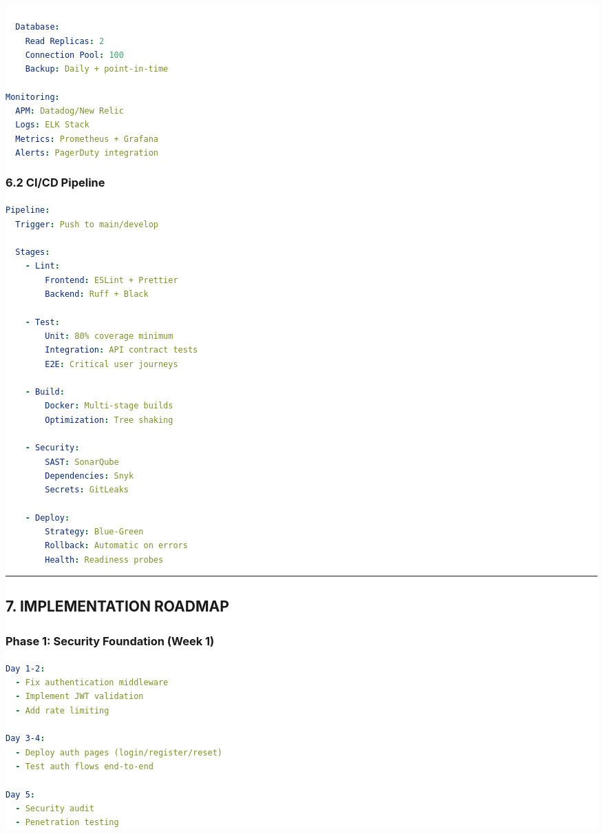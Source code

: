 ```yaml
    
  Database:
    Read Replicas: 2
    Connection Pool: 100
    Backup: Daily + point-in-time
    
Monitoring:
  APM: Datadog/New Relic
  Logs: ELK Stack
  Metrics: Prometheus + Grafana
  Alerts: PagerDuty integration
```

### 6.2 CI/CD Pipeline

```yaml
Pipeline:
  Trigger: Push to main/develop
  
  Stages:
    - Lint:
        Frontend: ESLint + Prettier
        Backend: Ruff + Black
        
    - Test:
        Unit: 80% coverage minimum
        Integration: API contract tests
        E2E: Critical user journeys
        
    - Build:
        Docker: Multi-stage builds
        Optimization: Tree shaking
        
    - Security:
        SAST: SonarQube
        Dependencies: Snyk
        Secrets: GitLeaks
        
    - Deploy:
        Strategy: Blue-Green
        Rollback: Automatic on errors
        Health: Readiness probes
```

---

## 7. IMPLEMENTATION ROADMAP

### Phase 1: Security Foundation (Week 1)
```yaml
Day 1-2:
  - Fix authentication middleware
  - Implement JWT validation
  - Add rate limiting
  
Day 3-4:
  - Deploy auth pages (login/register/reset)
  - Test auth flows end-to-end
  
Day 5:
  - Security audit
  - Penetration testing
```
